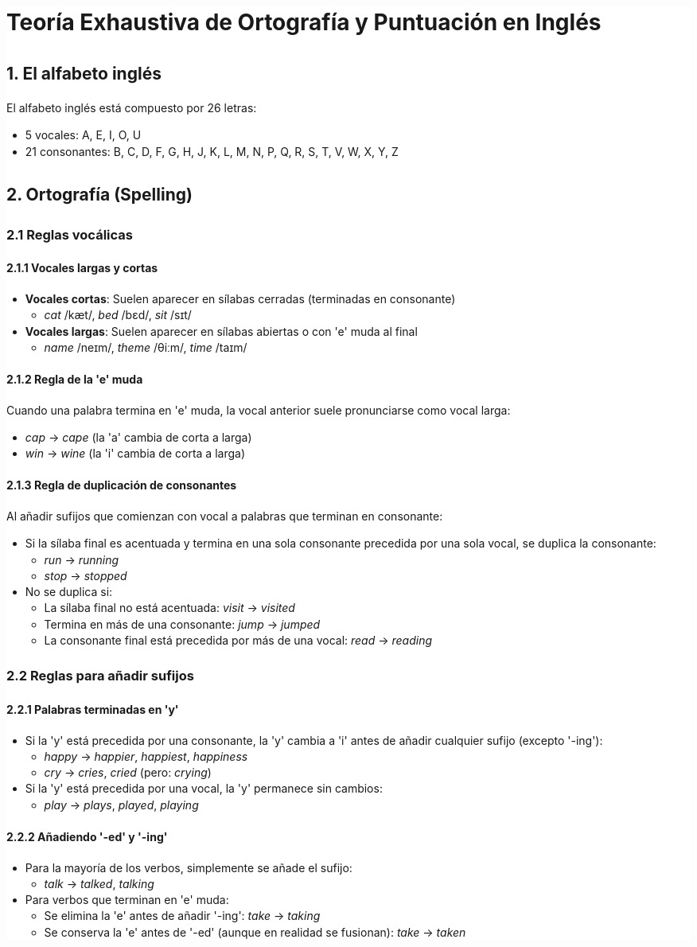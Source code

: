 # Teoría Exhaustiva de Ortografía y Puntuación en Inglés

## 1. El alfabeto inglés

El alfabeto inglés está compuesto por 26 letras:
- 5 vocales: A, E, I, O, U
- 21 consonantes: B, C, D, F, G, H, J, K, L, M, N, P, Q, R, S, T, V, W, X, Y, Z

## 2. Ortografía (Spelling)

### 2.1 Reglas vocálicas

#### 2.1.1 Vocales largas y cortas
- **Vocales cortas**: Suelen aparecer en sílabas cerradas (terminadas en consonante)
  - *cat* /kæt/, *bed* /bɛd/, *sit* /sɪt/
- **Vocales largas**: Suelen aparecer en sílabas abiertas o con 'e' muda al final
  - *name* /neɪm/, *theme* /θiːm/, *time* /taɪm/

#### 2.1.2 Regla de la 'e' muda
Cuando una palabra termina en 'e' muda, la vocal anterior suele pronunciarse como vocal larga:
- *cap* → *cape* (la 'a' cambia de corta a larga)
- *win* → *wine* (la 'i' cambia de corta a larga)

#### 2.1.3 Regla de duplicación de consonantes
Al añadir sufijos que comienzan con vocal a palabras que terminan en consonante:
- Si la sílaba final es acentuada y termina en una sola consonante precedida por una sola vocal, se duplica la consonante:
  - *run* → *running*
  - *stop* → *stopped*
- No se duplica si:
  - La sílaba final no está acentuada: *visit* → *visited*
  - Termina en más de una consonante: *jump* → *jumped*
  - La consonante final está precedida por más de una vocal: *read* → *reading*

### 2.2 Reglas para añadir sufijos

#### 2.2.1 Palabras terminadas en 'y'
- Si la 'y' está precedida por una consonante, la 'y' cambia a 'i' antes de añadir cualquier sufijo (excepto '-ing'):
  - *happy* → *happier*, *happiest*, *happiness*
  - *cry* → *cries*, *cried* (pero: *crying*)
- Si la 'y' está precedida por una vocal, la 'y' permanece sin cambios:
  - *play* → *plays*, *played*, *playing*

#### 2.2.2 Añadiendo '-ed' y '-ing'
- Para la mayoría de los verbos, simplemente se añade el sufijo:
  - *talk* → *talked*, *talking*
- Para verbos que terminan en 'e' muda:
  - Se elimina la 'e' antes de añadir '-ing': *take* → *taking*
  - Se conserva la 'e' antes de '-ed' (aunque en realidad se fusionan): *take* → *taken*
